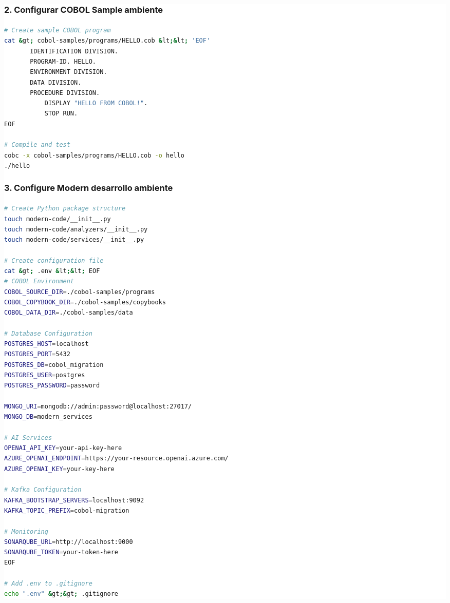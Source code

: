 ### 2. Configurar COBOL Sample ambiente
```bash
# Create sample COBOL program
cat &gt; cobol-samples/programs/HELLO.cob &lt;&lt; 'EOF'
       IDENTIFICATION DIVISION.
       PROGRAM-ID. HELLO.
       ENVIRONMENT DIVISION.
       DATA DIVISION.
       PROCEDURE DIVISION.
           DISPLAY "HELLO FROM COBOL!".
           STOP RUN.
EOF

# Compile and test
cobc -x cobol-samples/programs/HELLO.cob -o hello
./hello
```

### 3. Configure Modern desarrollo ambiente
```bash
# Create Python package structure
touch modern-code/__init__.py
touch modern-code/analyzers/__init__.py
touch modern-code/services/__init__.py

# Create configuration file
cat &gt; .env &lt;&lt; EOF
# COBOL Environment
COBOL_SOURCE_DIR=./cobol-samples/programs
COBOL_COPYBOOK_DIR=./cobol-samples/copybooks
COBOL_DATA_DIR=./cobol-samples/data

# Database Configuration
POSTGRES_HOST=localhost
POSTGRES_PORT=5432
POSTGRES_DB=cobol_migration
POSTGRES_USER=postgres
POSTGRES_PASSWORD=password

MONGO_URI=mongodb://admin:password@localhost:27017/
MONGO_DB=modern_services

# AI Services
OPENAI_API_KEY=your-api-key-here
AZURE_OPENAI_ENDPOINT=https://your-resource.openai.azure.com/
AZURE_OPENAI_KEY=your-key-here

# Kafka Configuration
KAFKA_BOOTSTRAP_SERVERS=localhost:9092
KAFKA_TOPIC_PREFIX=cobol-migration

# Monitoring
SONARQUBE_URL=http://localhost:9000
SONARQUBE_TOKEN=your-token-here
EOF

# Add .env to .gitignore
echo ".env" &gt;&gt; .gitignore
```
